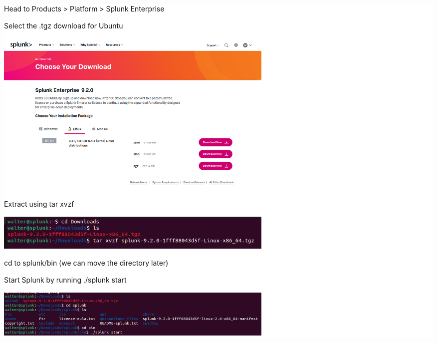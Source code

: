 Head to Products > Platform > Splunk Enterprise 

Select the .tgz download for Ubuntu

<img src = "/images/splunk/Untitled 26.png" width = 60% height = 60%>

Extract using tar xvzf

<img src = "/images/splunk/Untitled 27.png" width = 60% height = 60%>

cd to splunk/bin (we can move the directory later)

Start Splunk by running ./splunk start

<img src = "/images/splunk/Untitled 28.png" width = 60% height = 60%>
